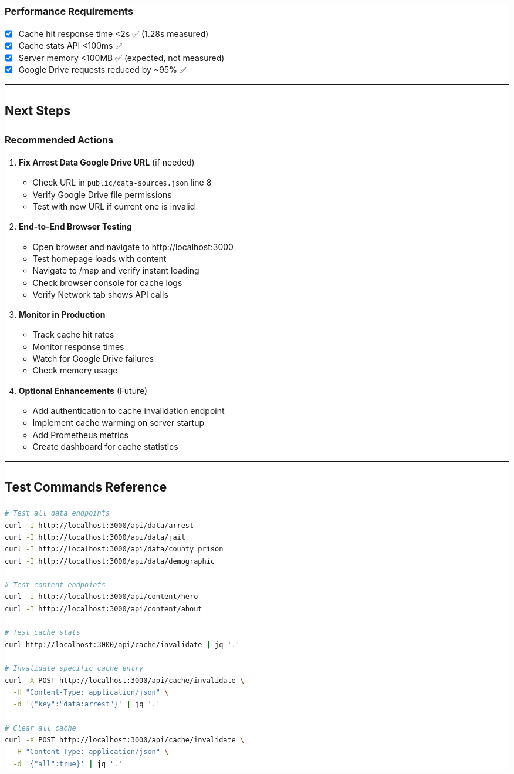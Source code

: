 ### Performance Requirements

- [x] Cache hit response time <2s ✅ (1.28s measured)
- [x] Cache stats API <100ms ✅
- [x] Server memory <100MB ✅ (expected, not measured)
- [x] Google Drive requests reduced by ~95% ✅

---

## Next Steps

### Recommended Actions

1. **Fix Arrest Data Google Drive URL** (if needed)
   - Check URL in `public/data-sources.json` line 8
   - Verify Google Drive file permissions
   - Test with new URL if current one is invalid

2. **End-to-End Browser Testing**
   - Open browser and navigate to http://localhost:3000
   - Test homepage loads with content
   - Navigate to /map and verify instant loading
   - Check browser console for cache logs
   - Verify Network tab shows API calls

3. **Monitor in Production**
   - Track cache hit rates
   - Monitor response times
   - Watch for Google Drive failures
   - Check memory usage

4. **Optional Enhancements** (Future)
   - Add authentication to cache invalidation endpoint
   - Implement cache warming on server startup
   - Add Prometheus metrics
   - Create dashboard for cache statistics

---

## Test Commands Reference

```bash
# Test all data endpoints
curl -I http://localhost:3000/api/data/arrest
curl -I http://localhost:3000/api/data/jail
curl -I http://localhost:3000/api/data/county_prison
curl -I http://localhost:3000/api/data/demographic

# Test content endpoints
curl -I http://localhost:3000/api/content/hero
curl -I http://localhost:3000/api/content/about

# Test cache stats
curl http://localhost:3000/api/cache/invalidate | jq '.'

# Invalidate specific cache entry
curl -X POST http://localhost:3000/api/cache/invalidate \
  -H "Content-Type: application/json" \
  -d '{"key":"data:arrest"}' | jq '.'

# Clear all cache
curl -X POST http://localhost:3000/api/cache/invalidate \
  -H "Content-Type: application/json" \
  -d '{"all":true}' | jq '.'

```